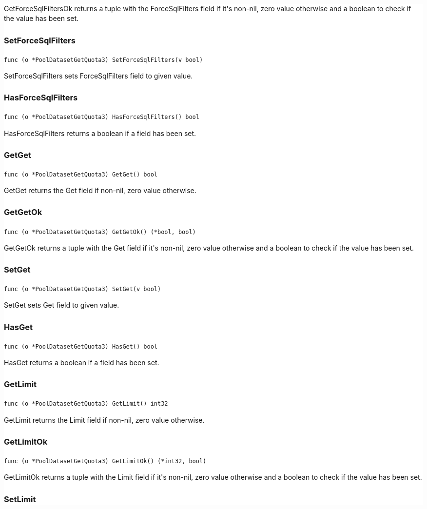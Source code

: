 GetForceSqlFiltersOk returns a tuple with the ForceSqlFilters field if it's non-nil, zero value otherwise
and a boolean to check if the value has been set.

### SetForceSqlFilters

`func (o *PoolDatasetGetQuota3) SetForceSqlFilters(v bool)`

SetForceSqlFilters sets ForceSqlFilters field to given value.

### HasForceSqlFilters

`func (o *PoolDatasetGetQuota3) HasForceSqlFilters() bool`

HasForceSqlFilters returns a boolean if a field has been set.

### GetGet

`func (o *PoolDatasetGetQuota3) GetGet() bool`

GetGet returns the Get field if non-nil, zero value otherwise.

### GetGetOk

`func (o *PoolDatasetGetQuota3) GetGetOk() (*bool, bool)`

GetGetOk returns a tuple with the Get field if it's non-nil, zero value otherwise
and a boolean to check if the value has been set.

### SetGet

`func (o *PoolDatasetGetQuota3) SetGet(v bool)`

SetGet sets Get field to given value.

### HasGet

`func (o *PoolDatasetGetQuota3) HasGet() bool`

HasGet returns a boolean if a field has been set.

### GetLimit

`func (o *PoolDatasetGetQuota3) GetLimit() int32`

GetLimit returns the Limit field if non-nil, zero value otherwise.

### GetLimitOk

`func (o *PoolDatasetGetQuota3) GetLimitOk() (*int32, bool)`

GetLimitOk returns a tuple with the Limit field if it's non-nil, zero value otherwise
and a boolean to check if the value has been set.

### SetLimit
